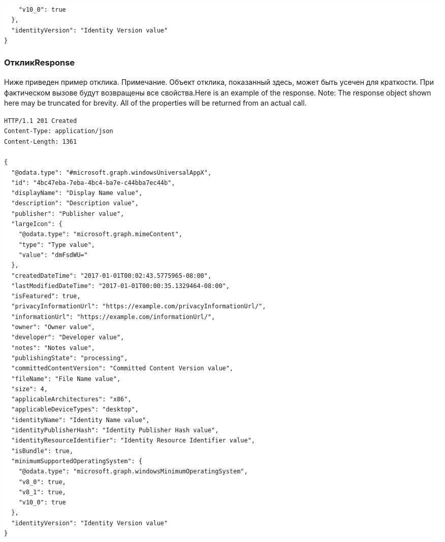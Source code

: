 ``` http
    "v10_0": true
  },
  "identityVersion": "Identity Version value"
}
```

### <a name="response"></a><span data-ttu-id="2d87f-232">Отклик</span><span class="sxs-lookup"><span data-stu-id="2d87f-232">Response</span></span>
<span data-ttu-id="2d87f-p120">Ниже приведен пример отклика. Примечание. Объект отклика, показанный здесь, может быть усечен для краткости. При фактическом вызове будут возвращены все свойства.</span><span class="sxs-lookup"><span data-stu-id="2d87f-p120">Here is an example of the response. Note: The response object shown here may be truncated for brevity. All of the properties will be returned from an actual call.</span></span>
``` http
HTTP/1.1 201 Created
Content-Type: application/json
Content-Length: 1361

{
  "@odata.type": "#microsoft.graph.windowsUniversalAppX",
  "id": "4bc47eba-7eba-4bc4-ba7e-c44bba7ec44b",
  "displayName": "Display Name value",
  "description": "Description value",
  "publisher": "Publisher value",
  "largeIcon": {
    "@odata.type": "microsoft.graph.mimeContent",
    "type": "Type value",
    "value": "dmFsdWU="
  },
  "createdDateTime": "2017-01-01T00:02:43.5775965-08:00",
  "lastModifiedDateTime": "2017-01-01T00:00:35.1329464-08:00",
  "isFeatured": true,
  "privacyInformationUrl": "https://example.com/privacyInformationUrl/",
  "informationUrl": "https://example.com/informationUrl/",
  "owner": "Owner value",
  "developer": "Developer value",
  "notes": "Notes value",
  "publishingState": "processing",
  "committedContentVersion": "Committed Content Version value",
  "fileName": "File Name value",
  "size": 4,
  "applicableArchitectures": "x86",
  "applicableDeviceTypes": "desktop",
  "identityName": "Identity Name value",
  "identityPublisherHash": "Identity Publisher Hash value",
  "identityResourceIdentifier": "Identity Resource Identifier value",
  "isBundle": true,
  "minimumSupportedOperatingSystem": {
    "@odata.type": "microsoft.graph.windowsMinimumOperatingSystem",
    "v8_0": true,
    "v8_1": true,
    "v10_0": true
  },
  "identityVersion": "Identity Version value"
}
```




